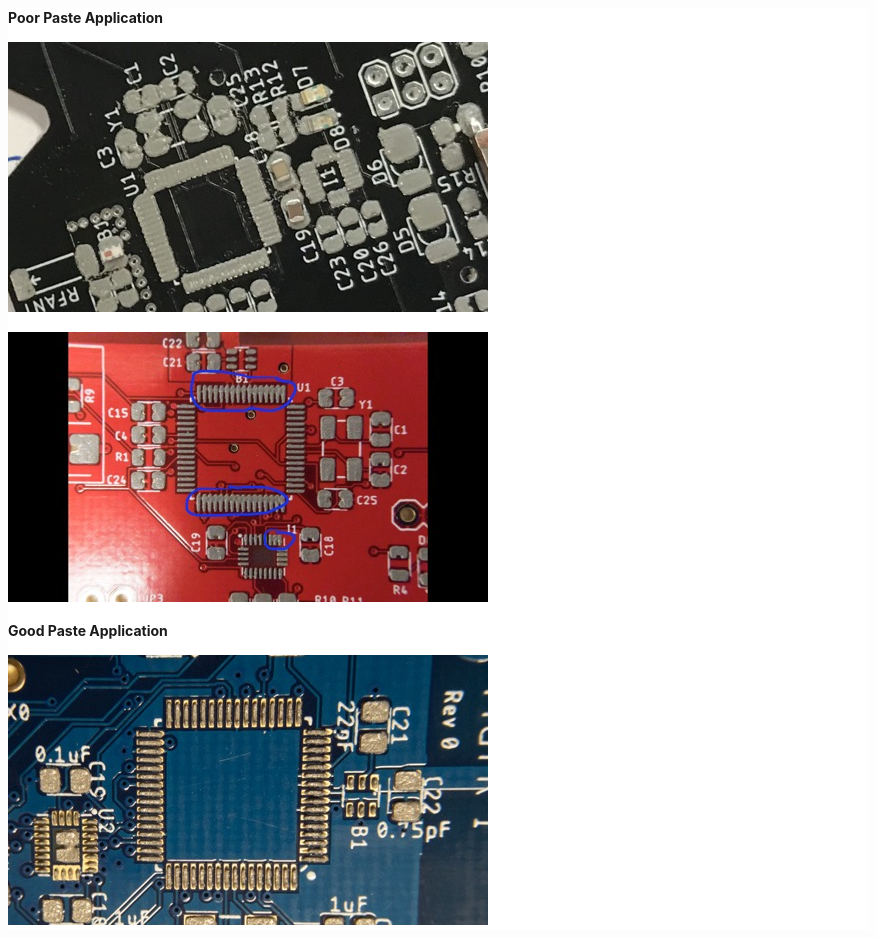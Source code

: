 **Poor Paste Application**

![Poor solder paste](images/bad_paste_application.jpg)

![Poor solder paste](images/bad_paste2.jpg)

**Good Paste Application**

![Good solder paste](images/good_paste2.jpg)
